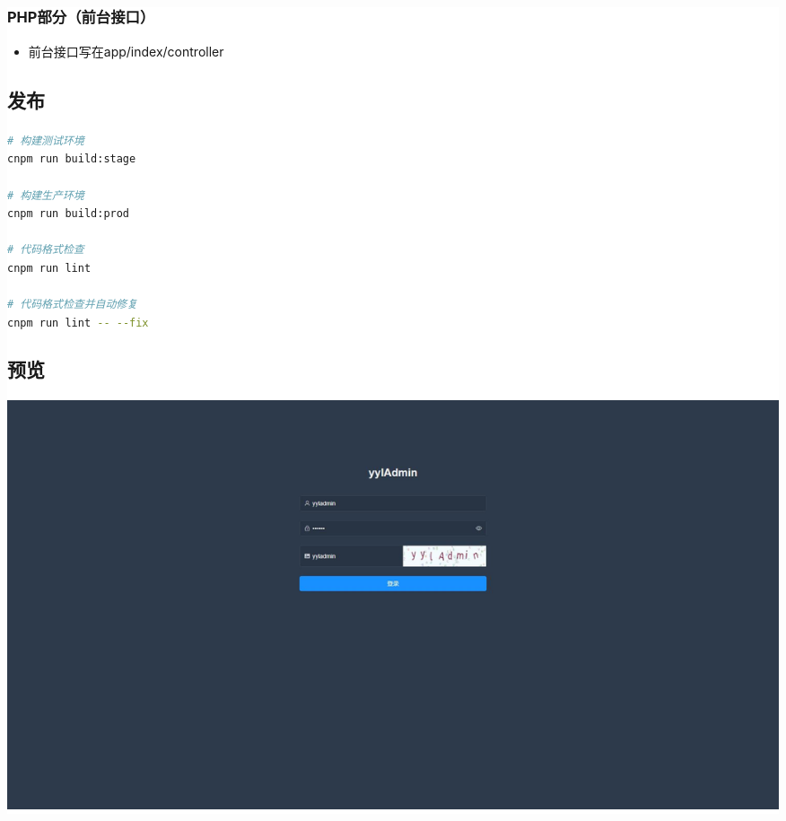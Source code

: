 ### PHP部分（前台接口）
- 前台接口写在app/index/controller


## 发布

```bash
# 构建测试环境
cnpm run build:stage

# 构建生产环境
cnpm run build:prod

# 代码格式检查
cnpm run lint

# 代码格式检查并自动修复
cnpm run lint -- --fix
```

## 预览

<img width="100%" src="./public/static/img/yyladmin_login.jpg">
